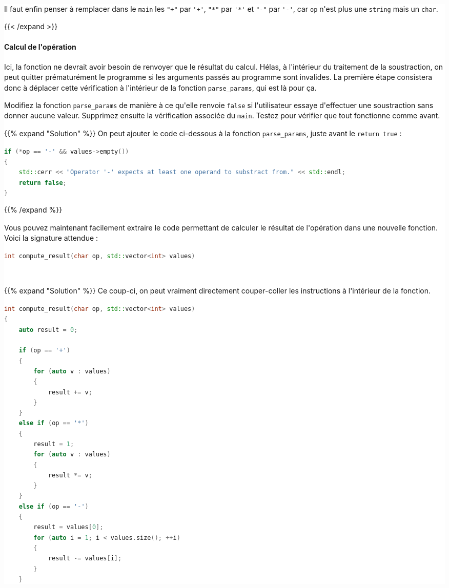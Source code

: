 <p> Il faut enfin penser à remplacer dans le <code>main</code> les <code>"+"</code> par <code>'+'</code>, <code>"*"</code> par <code>'*'</code> et <code>"-"</code> par <code>'-'</code>, car <code>op</code> n'est plus une <code>string</code> mais un <code>char</code>.</p>

{{< /expand >}}

#### Calcul de l'opération

Ici, la fonction ne devrait avoir besoin de renvoyer que le résultat du calcul. Hélas, à l'intérieur du traitement de la soustraction, on peut quitter prématurément le programme si les arguments passés au programme sont invalides. La première étape consistera donc à déplacer cette vérification à l'intérieur de la fonction `parse_params`, qui est là pour ça.

Modifiez la fonction `parse_params` de manière à ce qu'elle renvoie `false` si l'utilisateur essaye d'effectuer une soustraction sans donner aucune valeur. Supprimez ensuite la vérification associée du `main`. Testez pour vérifier que tout fonctionne comme avant.

{{% expand "Solution" %}}
On peut ajouter le code ci-dessous à la fonction `parse_params`, juste avant le `return true` :
```cpp
if (*op == '-' && values->empty())
{
    std::cerr << "Operator '-' expects at least one operand to substract from." << std::endl;
    return false;
}
```
{{% /expand %}}

Vous pouvez maintenant facilement extraire le code permettant de calculer le résultat de l'opération dans une nouvelle fonction. Voici la signature attendue :
```cpp
int compute_result(char op, std::vector<int> values)
```
<br/>

{{% expand "Solution" %}}
Ce coup-ci, on peut vraiment directement couper-coller les instructions à l'intérieur de la fonction.
```cpp
int compute_result(char op, std::vector<int> values)
{
    auto result = 0;

    if (op == '+')
    {
        for (auto v : values)
        {
            result += v;
        }
    }
    else if (op == '*')
    {
        result = 1;
        for (auto v : values)
        {
            result *= v;
        }
    }
    else if (op == '-')
    {
        result = values[0];
        for (auto i = 1; i < values.size(); ++i)
        {
            result -= values[i];
        }
    }

```